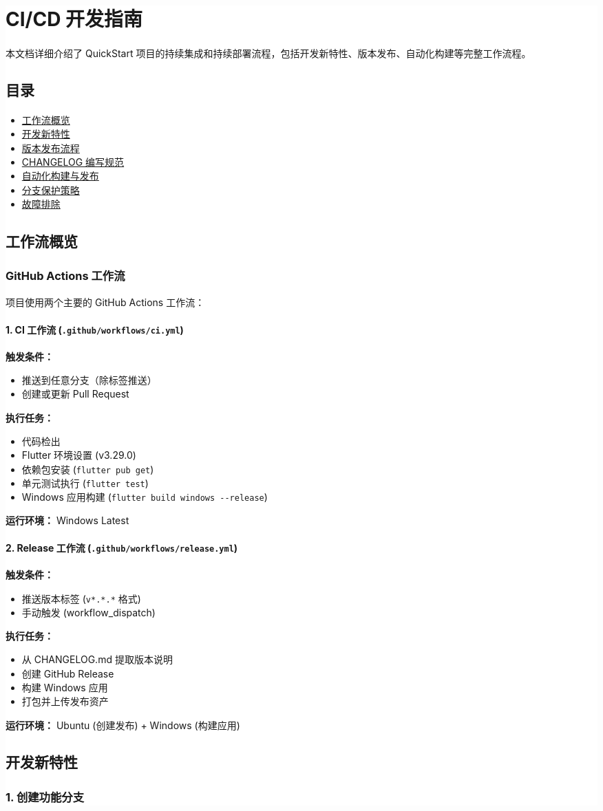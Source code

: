 # CI/CD 开发指南

本文档详细介绍了 QuickStart 项目的持续集成和持续部署流程，包括开发新特性、版本发布、自动化构建等完整工作流程。

## 目录

- [工作流概览](#工作流概览)
- [开发新特性](#开发新特性)
- [版本发布流程](#版本发布流程)
- [CHANGELOG 编写规范](#changelog-编写规范)
- [自动化构建与发布](#自动化构建与发布)
- [分支保护策略](#分支保护策略)
- [故障排除](#故障排除)

## 工作流概览

### GitHub Actions 工作流

项目使用两个主要的 GitHub Actions 工作流：

#### 1. CI 工作流 (`.github/workflows/ci.yml`)

**触发条件：**
- 推送到任意分支（除标签推送）
- 创建或更新 Pull Request

**执行任务：**
- 代码检出
- Flutter 环境设置 (v3.29.0)
- 依赖包安装 (`flutter pub get`)
- 单元测试执行 (`flutter test`)
- Windows 应用构建 (`flutter build windows --release`)

**运行环境：** Windows Latest

#### 2. Release 工作流 (`.github/workflows/release.yml`)

**触发条件：**
- 推送版本标签 (`v*.*.*` 格式)
- 手动触发 (workflow_dispatch)

**执行任务：**
- 从 CHANGELOG.md 提取版本说明
- 创建 GitHub Release
- 构建 Windows 应用
- 打包并上传发布资产

**运行环境：** Ubuntu (创建发布) + Windows (构建应用)

## 开发新特性

### 1. 创建功能分支
